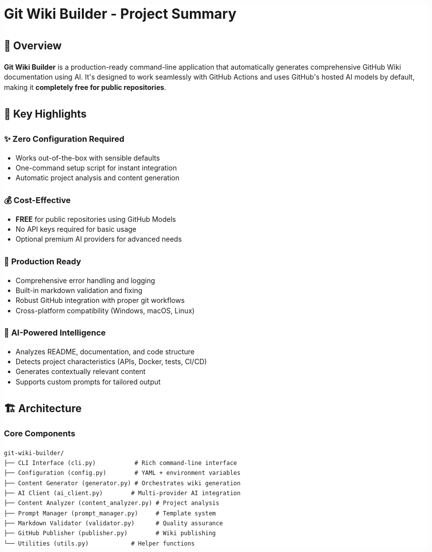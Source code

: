 # Git Wiki Builder - Project Summary

## 🎯 Overview

**Git Wiki Builder** is a production-ready command-line application that automatically generates comprehensive GitHub Wiki documentation using AI. It's designed to work seamlessly with GitHub Actions and uses GitHub's hosted AI models by default, making it **completely free for public repositories**.

## 🌟 Key Highlights

### ✨ **Zero Configuration Required**
- Works out-of-the-box with sensible defaults
- One-command setup script for instant integration
- Automatic project analysis and content generation

### 💰 **Cost-Effective**
- **FREE** for public repositories using GitHub Models
- No API keys required for basic usage
- Optional premium AI providers for advanced needs

### 🚀 **Production Ready**
- Comprehensive error handling and logging
- Built-in markdown validation and fixing
- Robust GitHub integration with proper git workflows
- Cross-platform compatibility (Windows, macOS, Linux)

### 🤖 **AI-Powered Intelligence**
- Analyzes README, documentation, and code structure
- Detects project characteristics (APIs, Docker, tests, CI/CD)
- Generates contextually relevant content
- Supports custom prompts for tailored output

## 🏗️ **Architecture**

### **Core Components**
```
git-wiki-builder/
├── CLI Interface (cli.py)           # Rich command-line interface
├── Configuration (config.py)        # YAML + environment variables
├── Content Generator (generator.py) # Orchestrates wiki generation
├── AI Client (ai_client.py)        # Multi-provider AI integration
├── Content Analyzer (content_analyzer.py) # Project analysis
├── Prompt Manager (prompt_manager.py)     # Template system
├── Markdown Validator (validator.py)      # Quality assurance
├── GitHub Publisher (publisher.py)        # Wiki publishing
└── Utilities (utils.py)            # Helper functions
```

